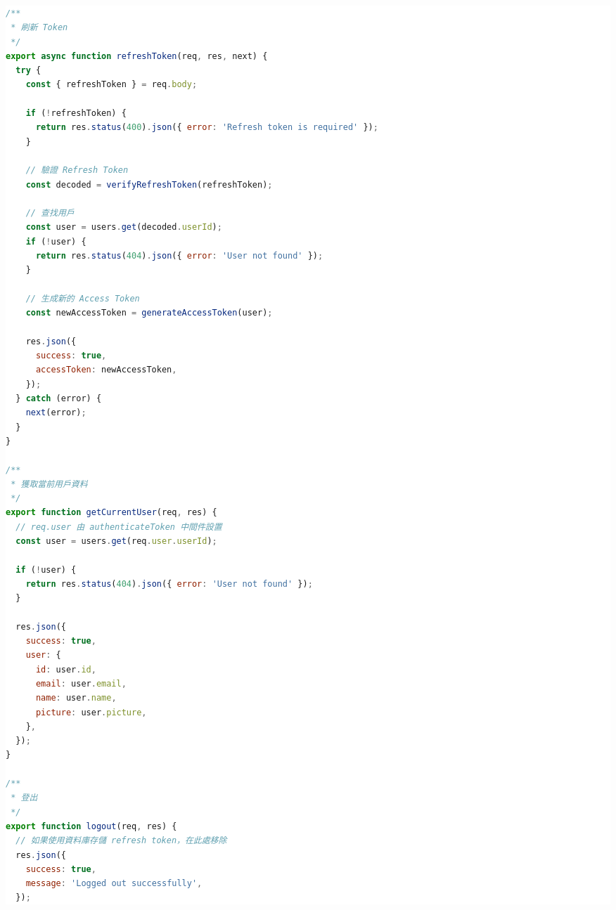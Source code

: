 ```javascript
/**
 * 刷新 Token
 */
export async function refreshToken(req, res, next) {
  try {
    const { refreshToken } = req.body;

    if (!refreshToken) {
      return res.status(400).json({ error: 'Refresh token is required' });
    }

    // 驗證 Refresh Token
    const decoded = verifyRefreshToken(refreshToken);

    // 查找用戶
    const user = users.get(decoded.userId);
    if (!user) {
      return res.status(404).json({ error: 'User not found' });
    }

    // 生成新的 Access Token
    const newAccessToken = generateAccessToken(user);

    res.json({
      success: true,
      accessToken: newAccessToken,
    });
  } catch (error) {
    next(error);
  }
}

/**
 * 獲取當前用戶資料
 */
export function getCurrentUser(req, res) {
  // req.user 由 authenticateToken 中間件設置
  const user = users.get(req.user.userId);

  if (!user) {
    return res.status(404).json({ error: 'User not found' });
  }

  res.json({
    success: true,
    user: {
      id: user.id,
      email: user.email,
      name: user.name,
      picture: user.picture,
    },
  });
}

/**
 * 登出
 */
export function logout(req, res) {
  // 如果使用資料庫存儲 refresh token，在此處移除
  res.json({
    success: true,
    message: 'Logged out successfully',
  });
```